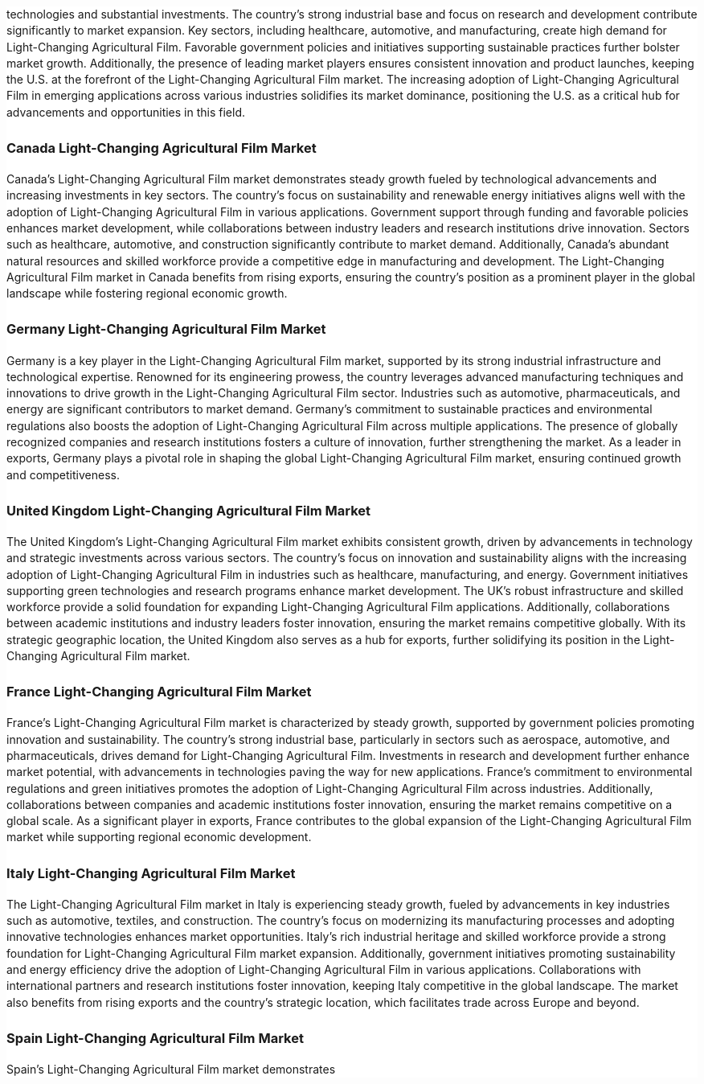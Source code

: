 technologies and substantial investments. The country&rsquo;s strong industrial base and focus on research and development contribute significantly to market expansion. Key sectors, including healthcare, automotive, and manufacturing, create high demand for Light-Changing Agricultural Film. Favorable government policies and initiatives supporting sustainable practices further bolster market growth. Additionally, the presence of leading market players ensures consistent innovation and product launches, keeping the U.S. at the forefront of the Light-Changing Agricultural Film market. The increasing adoption of Light-Changing Agricultural Film in emerging applications across various industries solidifies its market dominance, positioning the U.S. as a critical hub for advancements and opportunities in this field.</p><h3>Canada Light-Changing Agricultural Film Market</h3><p>Canada&rsquo;s Light-Changing Agricultural Film market demonstrates steady growth fueled by technological advancements and increasing investments in key sectors. The country&rsquo;s focus on sustainability and renewable energy initiatives aligns well with the adoption of Light-Changing Agricultural Film in various applications. Government support through funding and favorable policies enhances market development, while collaborations between industry leaders and research institutions drive innovation. Sectors such as healthcare, automotive, and construction significantly contribute to market demand. Additionally, Canada&rsquo;s abundant natural resources and skilled workforce provide a competitive edge in manufacturing and development. The Light-Changing Agricultural Film market in Canada benefits from rising exports, ensuring the country&rsquo;s position as a prominent player in the global landscape while fostering regional economic growth.</p><h3>Germany Light-Changing Agricultural Film Market</h3><p>Germany is a key player in the Light-Changing Agricultural Film market, supported by its strong industrial infrastructure and technological expertise. Renowned for its engineering prowess, the country leverages advanced manufacturing techniques and innovations to drive growth in the Light-Changing Agricultural Film sector. Industries such as automotive, pharmaceuticals, and energy are significant contributors to market demand. Germany&rsquo;s commitment to sustainable practices and environmental regulations also boosts the adoption of Light-Changing Agricultural Film across multiple applications. The presence of globally recognized companies and research institutions fosters a culture of innovation, further strengthening the market. As a leader in exports, Germany plays a pivotal role in shaping the global Light-Changing Agricultural Film market, ensuring continued growth and competitiveness.</p><h3>United Kingdom Light-Changing Agricultural Film Market</h3><p>The United Kingdom&rsquo;s Light-Changing Agricultural Film market exhibits consistent growth, driven by advancements in technology and strategic investments across various sectors. The country&rsquo;s focus on innovation and sustainability aligns with the increasing adoption of Light-Changing Agricultural Film in industries such as healthcare, manufacturing, and energy. Government initiatives supporting green technologies and research programs enhance market development. The UK&rsquo;s robust infrastructure and skilled workforce provide a solid foundation for expanding Light-Changing Agricultural Film applications. Additionally, collaborations between academic institutions and industry leaders foster innovation, ensuring the market remains competitive globally. With its strategic geographic location, the United Kingdom also serves as a hub for exports, further solidifying its position in the Light-Changing Agricultural Film market.</p><h3>France Light-Changing Agricultural Film Market</h3><p>France&rsquo;s Light-Changing Agricultural Film market is characterized by steady growth, supported by government policies promoting innovation and sustainability. The country&rsquo;s strong industrial base, particularly in sectors such as aerospace, automotive, and pharmaceuticals, drives demand for Light-Changing Agricultural Film. Investments in research and development further enhance market potential, with advancements in technologies paving the way for new applications. France&rsquo;s commitment to environmental regulations and green initiatives promotes the adoption of Light-Changing Agricultural Film across industries. Additionally, collaborations between companies and academic institutions foster innovation, ensuring the market remains competitive on a global scale. As a significant player in exports, France contributes to the global expansion of the Light-Changing Agricultural Film market while supporting regional economic development.</p><h3>Italy Light-Changing Agricultural Film Market</h3><p>The Light-Changing Agricultural Film market in Italy is experiencing steady growth, fueled by advancements in key industries such as automotive, textiles, and construction. The country&rsquo;s focus on modernizing its manufacturing processes and adopting innovative technologies enhances market opportunities. Italy&rsquo;s rich industrial heritage and skilled workforce provide a strong foundation for Light-Changing Agricultural Film market expansion. Additionally, government initiatives promoting sustainability and energy efficiency drive the adoption of Light-Changing Agricultural Film in various applications. Collaborations with international partners and research institutions foster innovation, keeping Italy competitive in the global landscape. The market also benefits from rising exports and the country&rsquo;s strategic location, which facilitates trade across Europe and beyond.</p><h3>Spain Light-Changing Agricultural Film Market</h3><p>Spain&rsquo;s Light-Changing Agricultural Film market demonstrates